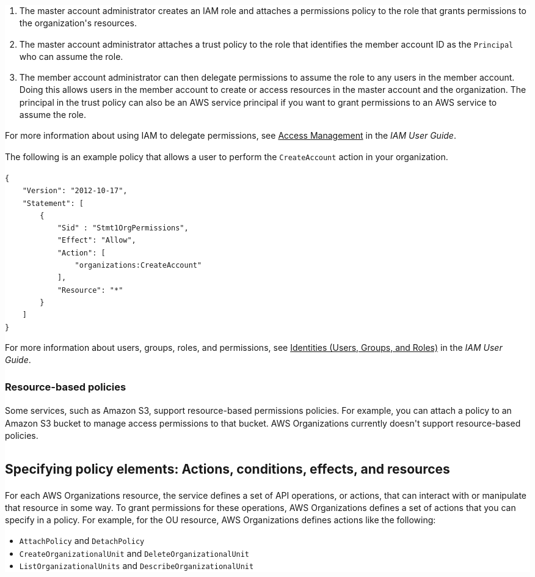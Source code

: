   1. The master account administrator creates an IAM role and attaches a permissions policy to the role that grants permissions to the organization's resources\.

  1. The master account administrator attaches a trust policy to the role that identifies the member account ID as the `Principal` who can assume the role\.

  1. The member account administrator can then delegate permissions to assume the role to any users in the member account\. Doing this allows users in the member account to create or access resources in the master account and the organization\. The principal in the trust policy can also be an AWS service principal if you want to grant permissions to an AWS service to assume the role\.

  For more information about using IAM to delegate permissions, see [Access Management](https://docs.aws.amazon.com/IAM/latest/UserGuide/access.html) in the *IAM User Guide*\.

The following is an example policy that allows a user to perform the `CreateAccount` action in your organization\.

```
{
    "Version": "2012-10-17",
    "Statement": [
        {
            "Sid" : "Stmt1OrgPermissions",  
            "Effect": "Allow",
            "Action": [
                "organizations:CreateAccount"
            ],
            "Resource": "*"
        }
    ]
}
```

For more information about users, groups, roles, and permissions, see [Identities \(Users, Groups, and Roles\)](https://docs.aws.amazon.com/IAM/latest/UserGuide/id.html) in the *IAM User Guide*\.

### Resource\-based policies<a name="orgs-access-control-resource-policies"></a>

Some services, such as Amazon S3, support resource\-based permissions policies\. For example, you can attach a policy to an Amazon S3 bucket to manage access permissions to that bucket\. AWS Organizations currently doesn't support resource\-based policies\.

## Specifying policy elements: Actions, conditions, effects, and resources<a name="orgs-access-control-policy-elements"></a>

For each AWS Organizations resource, the service defines a set of API operations, or actions, that can interact with or manipulate that resource in some way\. To grant permissions for these operations, AWS Organizations defines a set of actions that you can specify in a policy\. For example, for the OU resource, AWS Organizations defines actions like the following:
+ `AttachPolicy` and `DetachPolicy`
+ `CreateOrganizationalUnit` and `DeleteOrganizationalUnit`
+ `ListOrganizationalUnits` and `DescribeOrganizationalUnit`
